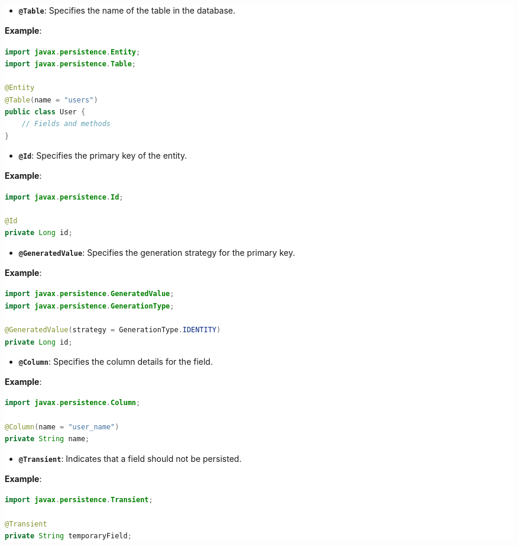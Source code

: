 - **`@Table`**: Specifies the name of the table in the database.

**Example**:

```java
import javax.persistence.Entity;
import javax.persistence.Table;

@Entity
@Table(name = "users")
public class User {
    // Fields and methods
}
```

- **`@Id`**: Specifies the primary key of the entity.

**Example**:

```java
import javax.persistence.Id;

@Id
private Long id;
```

- **`@GeneratedValue`**: Specifies the generation strategy for the primary key.

**Example**:

```java
import javax.persistence.GeneratedValue;
import javax.persistence.GenerationType;

@GeneratedValue(strategy = GenerationType.IDENTITY)
private Long id;
```

- **`@Column`**: Specifies the column details for the field.

**Example**:

```java
import javax.persistence.Column;

@Column(name = "user_name")
private String name;
```

- **`@Transient`**: Indicates that a field should not be persisted.

**Example**:

```java
import javax.persistence.Transient;

@Transient
private String temporaryField;
```
